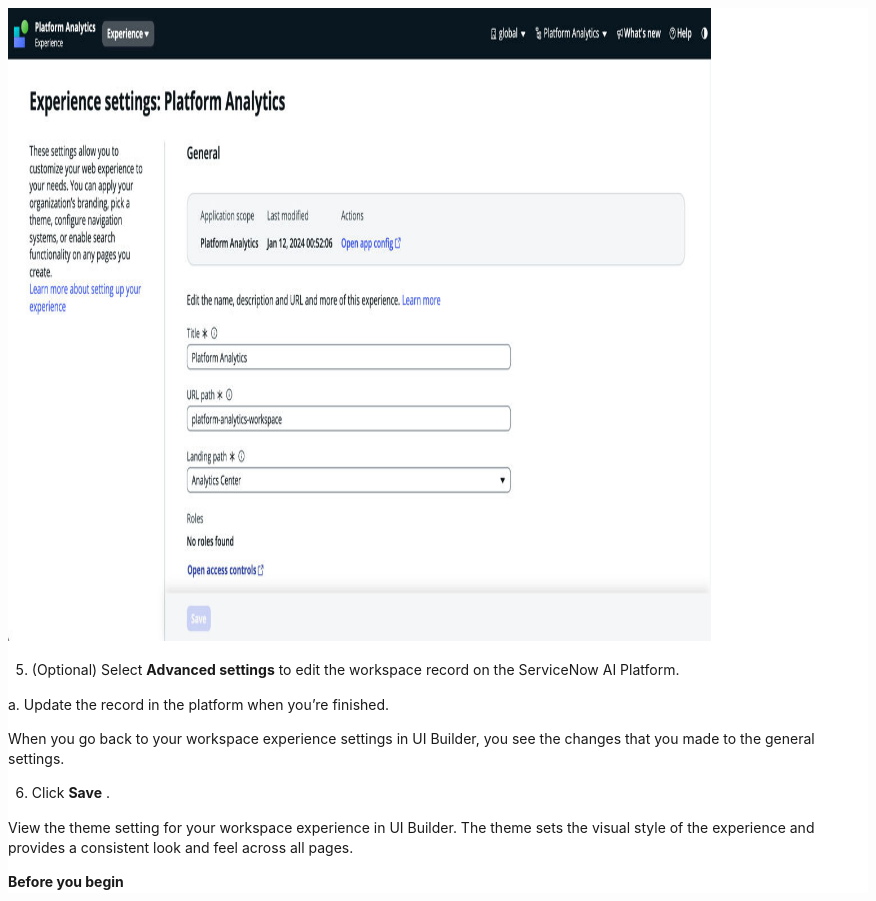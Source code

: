 ![](https://raw.githubusercontent.com/therealatreides/sn_docs/refs/heads/main/UIBuilder/images/UIBuilder.pdf-138-1.png)


5. (Optional) Select **Advanced settings** to edit the workspace record on
the ServiceNow AI Platform.


a. Update the record in the platform when you’re finished.


When you go back to your workspace experience settings in
UI Builder, you see the changes that you made to the general
settings.


6. Click **Save** .


View the theme setting for your workspace experience in UI Builder. The
theme sets the visual style of the experience and provides a consistent
look and feel across all pages.


**Before you begin**
